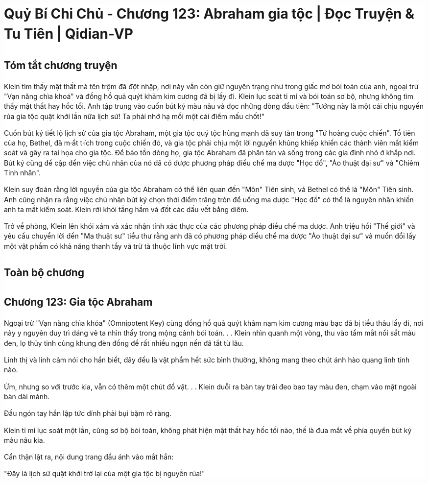 # Quỷ Bí Chi Chủ - Chương 123: Abraham gia tộc | Đọc Truyện & Tu Tiên | Qidian-VP



## Tóm tắt chương truyện

Klein tìm thấy mật thất mà tên trộm đã đột nhập, nơi này vẫn còn giữ nguyên trạng như trong giấc mơ bói toán của anh, ngoại trừ "Vạn năng chìa khoá" và đồng hồ quả quýt khảm kim cương đã bị lấy đi. Klein lục soát tỉ mỉ và bói toán sơ bộ, nhưng không tìm thấy mật thất hay hốc tối. Anh tập trung vào cuốn bút ký màu nâu và đọc những dòng đầu tiên: "Tướng này là một cái chịu nguyền rủa gia tộc quật khởi lần nữa lịch sử! Ta phải nhớ hạ mỗi một cái điểm mấu chốt!"

Cuốn bút ký tiết lộ lịch sử của gia tộc Abraham, một gia tộc quý tộc hùng mạnh đã suy tàn trong "Tứ hoàng cuộc chiến". Tổ tiên của họ, Bethel, đã m·ất t·ích trong cuộc chiến đó, và gia tộc phải chịu một lời nguyền khủng khiếp khiến các thành viên mất kiểm soát và gây ra tai họa cho gia tộc. Để bảo tồn dòng họ, gia tộc Abraham đã phân tán và sống trong các gia đình nhỏ ở khắp nơi. Bút ký cũng đề cập đến việc chủ nhân của nó đã có được phương pháp điều chế ma dược "Học đồ", "Ảo thuật đại sư" và "Chiêm Tinh nhân".

Klein suy đoán rằng lời nguyền của gia tộc Abraham có thể liên quan đến "Môn" Tiên sinh, và Bethel có thể là "Môn" Tiên sinh. Anh cũng nhận ra rằng việc chủ nhân bút ký chọn thời điểm trăng tròn để uống ma dược "Học đồ" có thể là nguyên nhân khiến anh ta mất kiểm soát. Klein rời khỏi tầng hầm và đốt các dấu vết bằng diêm.

Trở về phòng, Klein lên khói xám và xác nhận tính xác thực của các phương pháp điều chế ma dược. Anh triệu hồi "Thế giới" và yêu cầu chuyển lời đến "Ma thuật sư" tiểu thư rằng anh đã có phương pháp điều chế ma dược "Ảo thuật đại sư" và muốn đổi lấy một vật phẩm có khả năng thanh tẩy và trừ tà thuộc lĩnh vực mặt trời.


## Toàn bộ chương

## Chương 123: Gia tộc Abraham

Ngoại trừ "Vạn năng chìa khóa" (Omnipotent Key) cùng đồng hồ quả quýt khảm nạm kim cương màu bạc đã bị tiểu thâu lấy đi, nơi này y nguyên duy trì dáng vẻ ta nhìn thấy trong mộng cảnh bói toán. . . Klein nhìn quanh một vòng, thu vào tầm mắt nồi sắt màu đen, lọ thủy tinh cùng khung đèn đồng để rất nhiều ngọn nến đã tắt từ lâu.

Linh thị và linh cảm nói cho hắn biết, đây đều là vật phẩm hết sức bình thường, không mang theo chút ánh hào quang linh tính nào.

Ừm, nhưng so với trước kia, vẫn có thêm một chút đồ vật. . . Klein duỗi ra bàn tay trái đeo bao tay màu đen, chạm vào mặt ngoài bàn dài mảnh.

Đầu ngón tay hắn lập tức dính phải bụi bặm rõ ràng.

Klein tỉ mỉ lục soát một lần, cũng sơ bộ bói toán, không phát hiện mật thất hay hốc tối nào, thế là đưa mắt về phía quyển bút ký màu nâu kia.

Cẩn thận lật ra, nội dung trang đầu ánh vào mắt hắn:

"Đây là lịch sử quật khởi trở lại của một gia tộc bị nguyền rủa!"
